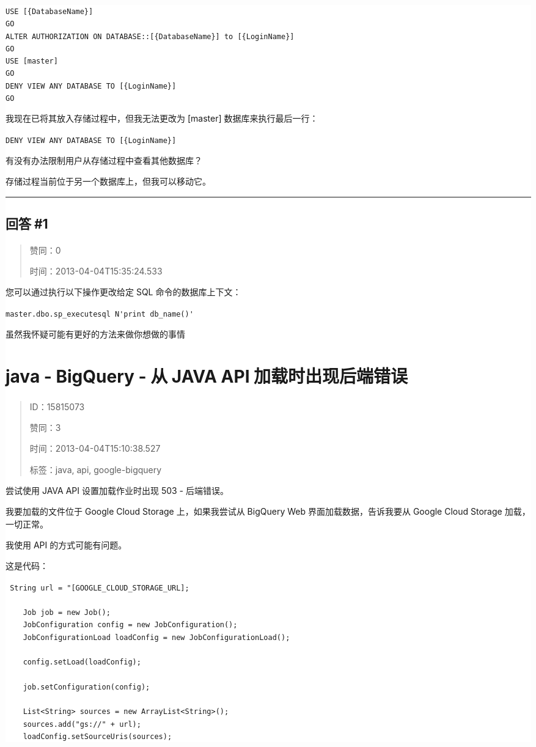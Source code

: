 ```
USE [{DatabaseName}]
GO
ALTER AUTHORIZATION ON DATABASE::[{DatabaseName}] to [{LoginName}]
GO
USE [master]
GO
DENY VIEW ANY DATABASE TO [{LoginName}]
GO 
```

我现在已将其放入存储过程中，但我无法更改为 [master] 数据库来执行最后一行：

```
DENY VIEW ANY DATABASE TO [{LoginName}] 
```

有没有办法限制用户从存储过程中查看其他数据库？

存储过程当前位于另一个数据库上，但我可以移动它。

* * *

## 回答 #1

> 赞同：0
> 
> 时间：2013-04-04T15:35:24.533

您可以通过执行以下操作更改给定 SQL 命令的数据库上下文：

```
master.dbo.sp_executesql N'print db_name()' 
```

虽然我怀疑可能有更好的方法来做你想做的事情

# java - BigQuery - 从 JAVA API 加载时出现后端错误

> ID：15815073
> 
> 赞同：3
> 
> 时间：2013-04-04T15:10:38.527
> 
> 标签：java, api, google-bigquery

尝试使用 JAVA API 设置加载作业时出现 503 - 后端错误。

我要加载的文件位于 Google Cloud Storage 上，如果我尝试从 BigQuery Web 界面加载数据，告诉我要从 Google Cloud Storage 加载，一切正常。

我使用 API 的方式可能有问题。

这是代码：

```
 String url = "[GOOGLE_CLOUD_STORAGE_URL];

    Job job = new Job();
    JobConfiguration config = new JobConfiguration();
    JobConfigurationLoad loadConfig = new JobConfigurationLoad();

    config.setLoad(loadConfig);

    job.setConfiguration(config);

    List<String> sources = new ArrayList<String>();
    sources.add("gs://" + url);
    loadConfig.setSourceUris(sources);

```